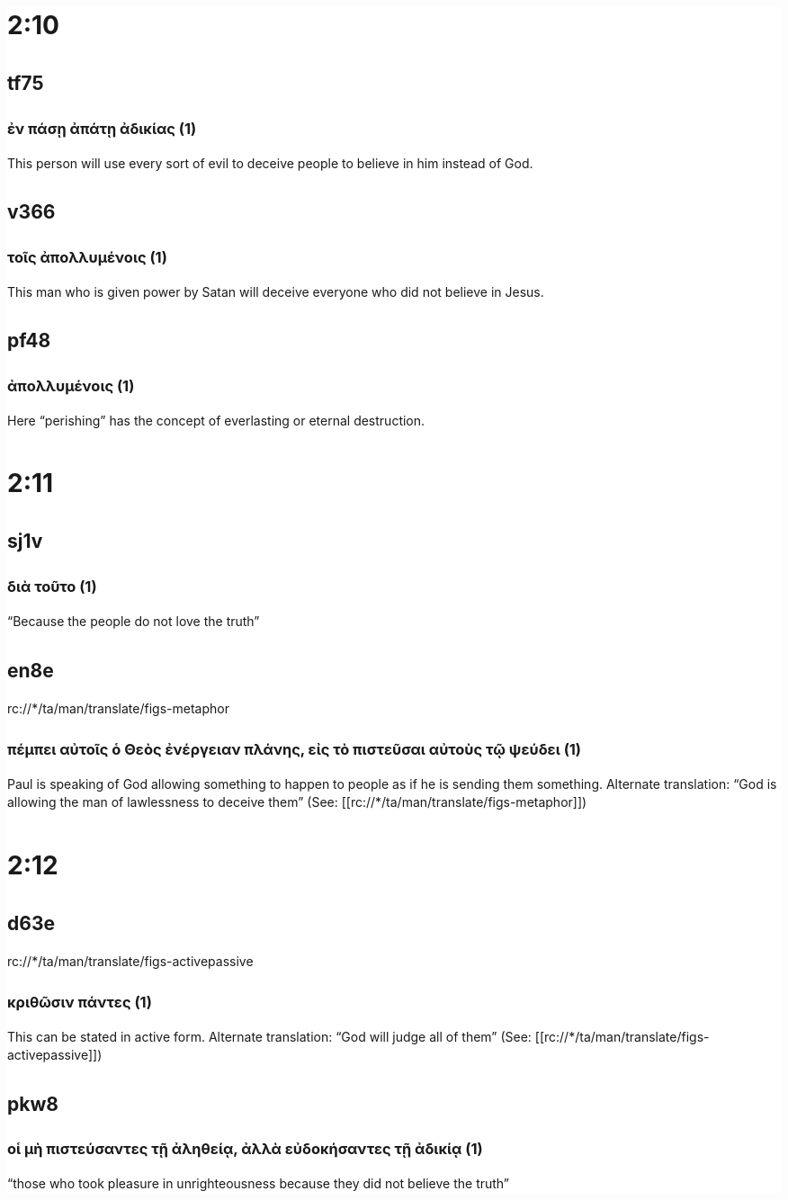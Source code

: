 # 2:10
## tf75
### ἐν πάσῃ ἀπάτῃ ἀδικίας (1)
This person will use every sort of evil to deceive people to believe in him instead of God.

## v366
### τοῖς ἀπολλυμένοις (1)
This man who is given power by Satan will deceive everyone who did not believe in Jesus.

## pf48
### ἀπολλυμένοις (1)
Here “perishing” has the concept of everlasting or eternal destruction.

# 2:11
## sj1v
### διὰ τοῦτο (1)
“Because the people do not love the truth”

## en8e
rc://*/ta/man/translate/figs-metaphor
### πέμπει αὐτοῖς ὁ Θεὸς ἐνέργειαν πλάνης, εἰς τὸ πιστεῦσαι αὐτοὺς τῷ ψεύδει (1)
Paul is speaking of God allowing something to happen to people as if he is sending them something. Alternate translation: “God is allowing the man of lawlessness to deceive them” (See: [[rc://*/ta/man/translate/figs-metaphor]])

# 2:12
## d63e
rc://*/ta/man/translate/figs-activepassive
### κριθῶσιν πάντες (1)
This can be stated in active form. Alternate translation: “God will judge all of them” (See: [[rc://*/ta/man/translate/figs-activepassive]])

## pkw8
### οἱ μὴ πιστεύσαντες τῇ ἀληθείᾳ, ἀλλὰ εὐδοκήσαντες τῇ ἀδικίᾳ (1)
“those who took pleasure in unrighteousness because they did not believe the truth”
